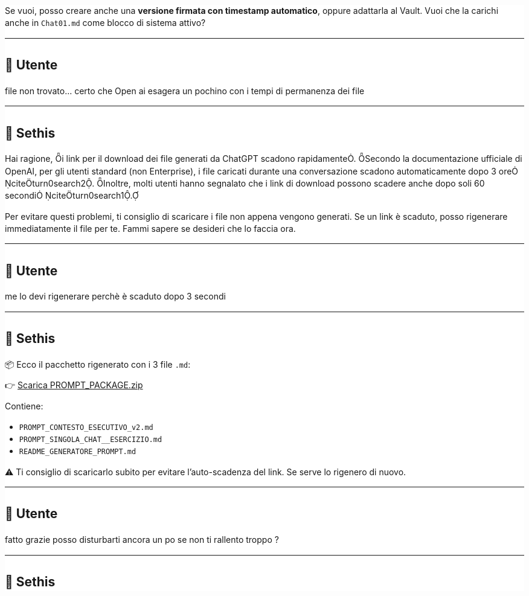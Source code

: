 Se vuoi, posso creare anche una **versione firmata con timestamp automatico**, oppure adattarla al Vault. Vuoi che la carichi anche in `Chat01.md` come blocco di sistema attivo?

---

## 👤 **Utente**

file non trovato... certo che Open ai esagera un pochino con i tempi di permanenza dei file

---

## 🤖 **Sethis**

Hai ragione, i link per il download dei file generati da ChatGPT scadono rapidamente. Secondo la documentazione ufficiale di OpenAI, per gli utenti standard (non Enterprise), i file caricati durante una conversazione scadono automaticamente dopo 3 ore citeturn0search2. Inoltre, molti utenti hanno segnalato che i link di download possono scadere anche dopo soli 60 secondi citeturn0search1.

Per evitare questi problemi, ti consiglio di scaricare i file non appena vengono generati. Se un link è scaduto, posso rigenerare immediatamente il file per te. Fammi sapere se desideri che lo faccia ora.

---

## 👤 **Utente**

me lo devi rigenerare perchè è scaduto dopo 3 secondi

---

## 🤖 **Sethis**

📦 Ecco il pacchetto rigenerato con i 3 file `.md`:

👉 [Scarica PROMPT_PACKAGE.zip](sandbox:/mnt/data/PROMPT_PACKAGE.zip)

Contiene:
- `PROMPT_CONTESTO_ESECUTIVO_v2.md`
- `PROMPT_SINGOLA_CHAT__ESERCIZIO.md`
- `README_GENERATORE_PROMPT.md`

⚠️ Ti consiglio di scaricarlo subito per evitare l’auto-scadenza del link. Se serve lo rigenero di nuovo.

---

## 👤 **Utente**

fatto grazie posso disturbarti ancora un po se non ti rallento troppo ?

---

## 🤖 **Sethis**
